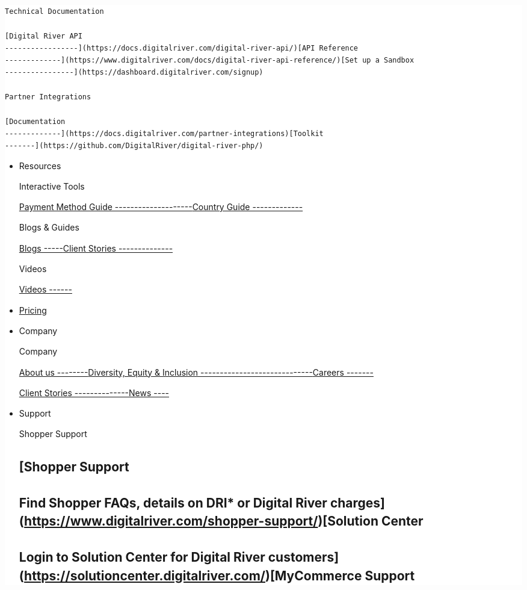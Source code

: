     Technical Documentation
    
    [Digital River API
    -----------------](https://docs.digitalriver.com/digital-river-api/)[API Reference
    -------------](https://www.digitalriver.com/docs/digital-river-api-reference/)[Set up a Sandbox
    ----------------](https://dashboard.digitalriver.com/signup)
    
    Partner Integrations
    
    [Documentation
    -------------](https://docs.digitalriver.com/partner-integrations)[Toolkit
    -------](https://github.com/DigitalRiver/digital-river-php/)
    
* Resources
    
    Interactive Tools
    
    [Payment Method Guide
    --------------------](https://www.digitalriver.com/payment-method-guide/)[Country Guide
    -------------](https://www.digitalriver.com/country-guide/)
    
    Blogs & Guides
    
    [Blogs
    -----](https://www.digitalriver.com/resources/?type=blog)[Client Stories
    --------------](https://www.digitalriver.com/resources/client-stories/)
    
    Videos
    
    [Videos
    ------](https://www.digitalriver.com/resources/?type=videos)
    
* [Pricing](https://www.digitalriver.com/pricing/)
* Company
    
    Company
    
    [About us
    --------](https://www.digitalriver.com/about-us/)[Diversity, Equity & Inclusion
    -----------------------------](https://www.digitalriver.com/diversity-inclusion/)[Careers
    -------](https://www.digitalriver.com/careers/)
    
    [Client Stories
    --------------](https://www.digitalriver.com/resources/client-stories/)[News
    ----](https://www.digitalriver.com/about-us/news-and-events/)
    
* Support
    
    Shopper Support
    
    [Shopper Support
    ---------------
    
    Find Shopper FAQs, details on DRI\* or Digital River charges](https://www.digitalriver.com/shopper-support/)[Solution Center
    ---------------
    
    Login to Solution Center for Digital River customers](https://solutioncenter.digitalriver.com/)[MyCommerce Support
    ------------------
    